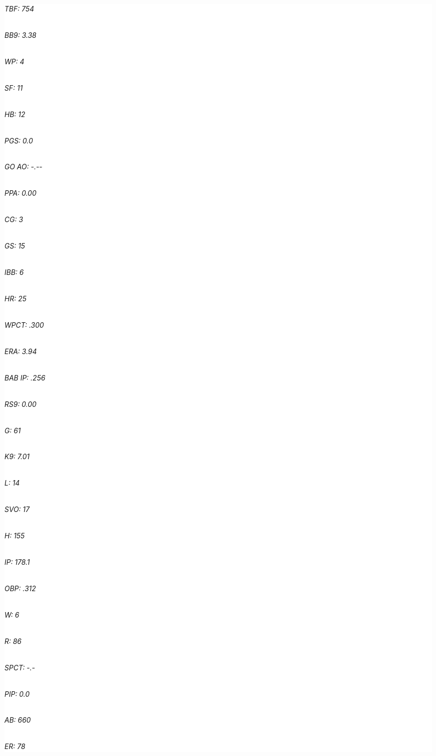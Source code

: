 ###### TBF: 754
###### BB9: 3.38
###### WP: 4
###### SF: 11
###### HB: 12
###### PGS: 0.0
###### GO AO: -.--
###### PPA: 0.00
###### CG: 3
###### GS: 15
###### IBB: 6
###### HR: 25
###### WPCT: .300
###### ERA: 3.94
###### BAB IP: .256
###### RS9: 0.00
###### G: 61
###### K9: 7.01
###### L: 14
###### SVO: 17
###### H: 155
###### IP: 178.1
###### OBP: .312
###### W: 6
###### R: 86
###### SPCT: -.-
###### PIP: 0.0
###### AB: 660
###### ER: 78